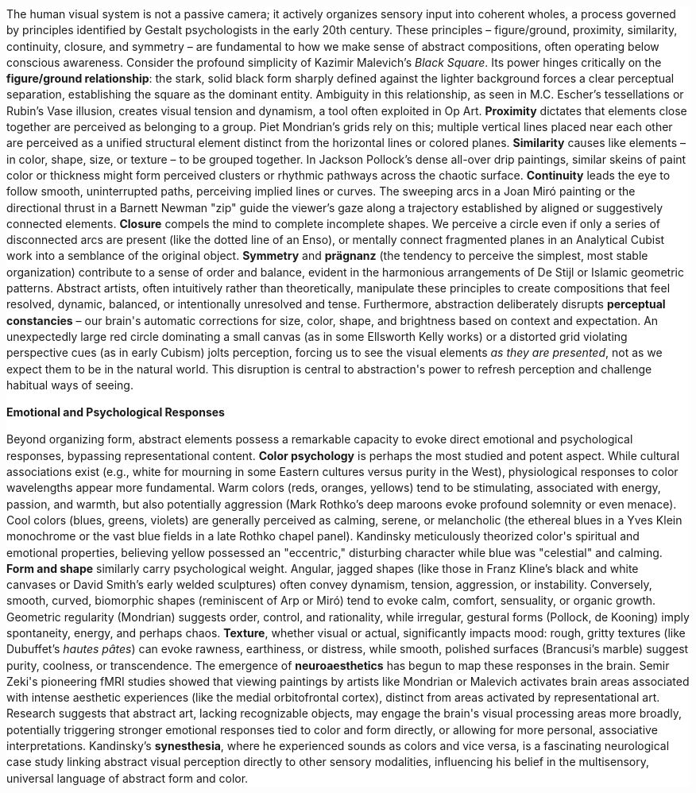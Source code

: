 The human visual system is not a passive camera; it actively organizes sensory input into coherent wholes, a process governed by principles identified by Gestalt psychologists in the early 20th century. These principles – figure/ground, proximity, similarity, continuity, closure, and symmetry – are fundamental to how we make sense of abstract compositions, often operating below conscious awareness. Consider the profound simplicity of Kazimir Malevich’s *Black Square*. Its power hinges critically on the **figure/ground relationship**: the stark, solid black form sharply defined against the lighter background forces a clear perceptual separation, establishing the square as the dominant entity. Ambiguity in this relationship, as seen in M.C. Escher’s tessellations or Rubin’s Vase illusion, creates visual tension and dynamism, a tool often exploited in Op Art. **Proximity** dictates that elements close together are perceived as belonging to a group. Piet Mondrian’s grids rely on this; multiple vertical lines placed near each other are perceived as a unified structural element distinct from the horizontal lines or colored planes. **Similarity** causes like elements – in color, shape, size, or texture – to be grouped together. In Jackson Pollock’s dense all-over drip paintings, similar skeins of paint color or thickness might form perceived clusters or rhythmic pathways across the chaotic surface. **Continuity** leads the eye to follow smooth, uninterrupted paths, perceiving implied lines or curves. The sweeping arcs in a Joan Miró painting or the directional thrust in a Barnett Newman "zip" guide the viewer’s gaze along a trajectory established by aligned or suggestively connected elements. **Closure** compels the mind to complete incomplete shapes. We perceive a circle even if only a series of disconnected arcs are present (like the dotted line of an Enso), or mentally connect fragmented planes in an Analytical Cubist work into a semblance of the original object. **Symmetry** and **prägnanz** (the tendency to perceive the simplest, most stable organization) contribute to a sense of order and balance, evident in the harmonious arrangements of De Stijl or Islamic geometric patterns. Abstract artists, often intuitively rather than theoretically, manipulate these principles to create compositions that feel resolved, dynamic, balanced, or intentionally unresolved and tense. Furthermore, abstraction deliberately disrupts **perceptual constancies** – our brain's automatic corrections for size, color, shape, and brightness based on context and expectation. An unexpectedly large red circle dominating a small canvas (as in some Ellsworth Kelly works) or a distorted grid violating perspective cues (as in early Cubism) jolts perception, forcing us to see the visual elements *as they are presented*, not as we expect them to be in the natural world. This disruption is central to abstraction's power to refresh perception and challenge habitual ways of seeing.

**Emotional and Psychological Responses**

Beyond organizing form, abstract elements possess a remarkable capacity to evoke direct emotional and psychological responses, bypassing representational content. **Color psychology** is perhaps the most studied and potent aspect. While cultural associations exist (e.g., white for mourning in some Eastern cultures versus purity in the West), physiological responses to color wavelengths appear more fundamental. Warm colors (reds, oranges, yellows) tend to be stimulating, associated with energy, passion, and warmth, but also potentially aggression (Mark Rothko’s deep maroons evoke profound solemnity or even menace). Cool colors (blues, greens, violets) are generally perceived as calming, serene, or melancholic (the ethereal blues in a Yves Klein monochrome or the vast blue fields in a late Rothko chapel panel). Kandinsky meticulously theorized color's spiritual and emotional properties, believing yellow possessed an "eccentric," disturbing character while blue was "celestial" and calming. **Form and shape** similarly carry psychological weight. Angular, jagged shapes (like those in Franz Kline’s black and white canvases or David Smith’s early welded sculptures) often convey dynamism, tension, aggression, or instability. Conversely, smooth, curved, biomorphic shapes (reminiscent of Arp or Miró) tend to evoke calm, comfort, sensuality, or organic growth. Geometric regularity (Mondrian) suggests order, control, and rationality, while irregular, gestural forms (Pollock, de Kooning) imply spontaneity, energy, and perhaps chaos. **Texture**, whether visual or actual, significantly impacts mood: rough, gritty textures (like Dubuffet’s *hautes pâtes*) can evoke rawness, earthiness, or distress, while smooth, polished surfaces (Brancusi’s marble) suggest purity, coolness, or transcendence. The emergence of **neuroaesthetics** has begun to map these responses in the brain. Semir Zeki's pioneering fMRI studies showed that viewing paintings by artists like Mondrian or Malevich activates brain areas associated with intense aesthetic experiences (like the medial orbitofrontal cortex), distinct from areas activated by representational art. Research suggests that abstract art, lacking recognizable objects, may engage the brain's visual processing areas more broadly, potentially triggering stronger emotional responses tied to color and form directly, or allowing for more personal, associative interpretations. Kandinsky’s **synesthesia**, where he experienced sounds as colors and vice versa, is a fascinating neurological case study linking abstract visual perception directly to other sensory modalities, influencing his belief in the multisensory, universal language of abstract form and color.
